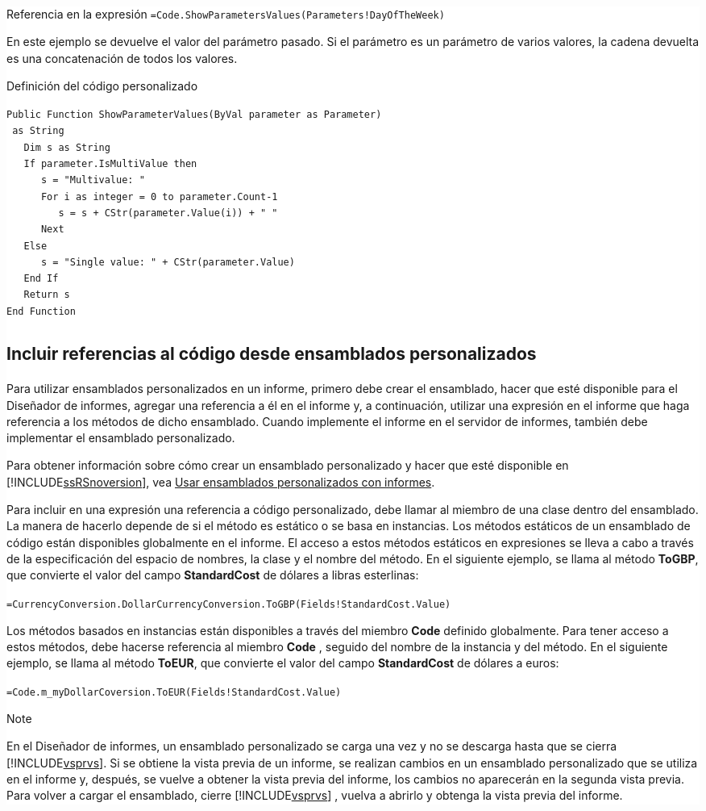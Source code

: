  Referencia en la expresión `=Code.ShowParametersValues(Parameters!DayOfTheWeek)`  
  
 En este ejemplo se devuelve el valor del parámetro pasado. Si el parámetro es un parámetro de varios valores, la cadena devuelta es una concatenación de todos los valores.  
  
 Definición del código personalizado  
  
```  
Public Function ShowParameterValues(ByVal parameter as Parameter)  
 as String  
   Dim s as String   
   If parameter.IsMultiValue then  
      s = "Multivalue: "   
      For i as integer = 0 to parameter.Count-1  
         s = s + CStr(parameter.Value(i)) + " "   
      Next  
   Else  
      s = "Single value: " + CStr(parameter.Value)  
   End If  
   Return s  
End Function  
```  
  
##  <a name="Custom"></a> Incluir referencias al código desde ensamblados personalizados  
 Para utilizar ensamblados personalizados en un informe, primero debe crear el ensamblado, hacer que esté disponible para el Diseñador de informes, agregar una referencia a él en el informe y, a continuación, utilizar una expresión en el informe que haga referencia a los métodos de dicho ensamblado. Cuando implemente el informe en el servidor de informes, también debe implementar el ensamblado personalizado.  
  
 Para obtener información sobre cómo crear un ensamblado personalizado y hacer que esté disponible en [!INCLUDE[ssRSnoversion](../../includes/ssrsnoversion-md.md)], vea [Usar ensamblados personalizados con informes](../../reporting-services/custom-assemblies/using-custom-assemblies-with-reports.md).  
  
 Para incluir en una expresión una referencia a código personalizado, debe llamar al miembro de una clase dentro del ensamblado. La manera de hacerlo depende de si el método es estático o se basa en instancias. Los métodos estáticos de un ensamblado de código están disponibles globalmente en el informe. El acceso a estos métodos estáticos en expresiones se lleva a cabo a través de la especificación del espacio de nombres, la clase y el nombre del método. En el siguiente ejemplo, se llama al método **ToGBP**, que convierte el valor del campo **StandardCost** de dólares a libras esterlinas:  
  
```  
=CurrencyConversion.DollarCurrencyConversion.ToGBP(Fields!StandardCost.Value)  
```  
  
 Los métodos basados en instancias están disponibles a través del miembro **Code** definido globalmente. Para tener acceso a estos métodos, debe hacerse referencia al miembro **Code** , seguido del nombre de la instancia y del método. En el siguiente ejemplo, se llama al método **ToEUR**, que convierte el valor del campo **StandardCost** de dólares a euros:  
  
```  
=Code.m_myDollarCoversion.ToEUR(Fields!StandardCost.Value)  
```  
  
> [!NOTE]  
>  En el Diseñador de informes, un ensamblado personalizado se carga una vez y no se descarga hasta que se cierra [!INCLUDE[vsprvs](../../includes/vsprvs-md.md)]. Si se obtiene la vista previa de un informe, se realizan cambios en un ensamblado personalizado que se utiliza en el informe y, después, se vuelve a obtener la vista previa del informe, los cambios no aparecerán en la segunda vista previa. Para volver a cargar el ensamblado, cierre [!INCLUDE[vsprvs](../../includes/vsprvs-md.md)] , vuelva a abrirlo y obtenga la vista previa del informe.  
  